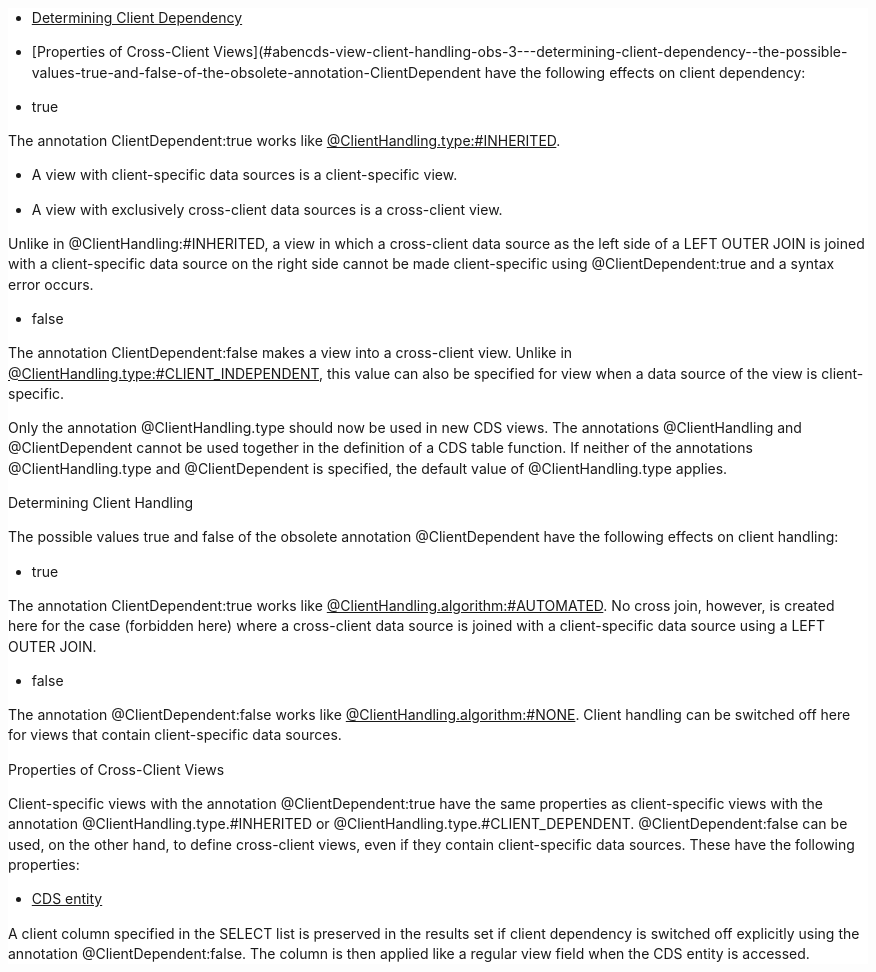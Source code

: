-   [Determining Client Dependency](#abencds-view-client-handling-obs-1--------determining-client-handling---@ITOC@@ABENCDS_VIEW_CLIENT_HANDLING_OBS_2)

-   [Properties of Cross-Client Views](#abencds-view-client-handling-obs-3---determining-client-dependency--the-possible-values-true-and-false-of-the-obsolete-annotation-ClientDependent have the following effects on client dependency:

-   true

The annotation ClientDependent:true works like [@ClientHandling.type:#INHERITED](javascript:call_link\('abencds_client_handling.htm'\)).

-   A view with client-specific data sources is a client-specific view.

-   A view with exclusively cross-client data sources is a cross-client view.

Unlike in @ClientHandling:#INHERITED, a view in which a cross-client data source as the left side of a LEFT OUTER JOIN is joined with a client-specific data source on the right side cannot be made client-specific using @ClientDependent:true and a syntax error occurs.

-   false

The annotation ClientDependent:false makes a view into a cross-client view. Unlike in [@ClientHandling.type:#CLIENT\_INDEPENDENT](javascript:call_link\('abencds_client_handling.htm'\)), this value can also be specified for view when a data source of the view is client-specific.

Only the annotation @ClientHandling.type should now be used in new CDS views. The annotations @ClientHandling and @ClientDependent cannot be used together in the definition of a CDS table function. If neither of the annotations @ClientHandling.type and @ClientDependent is specified, the default value of @ClientHandling.type applies.

Determining Client Handling

The possible values true and false of the obsolete annotation @ClientDependent have the following effects on client handling:

-   true

The annotation ClientDependent:true works like [@ClientHandling.algorithm:#AUTOMATED](javascript:call_link\('abencds_client_handling.htm'\)). No cross join, however, is created here for the case (forbidden here) where a cross-client data source is joined with a client-specific data source using a LEFT OUTER JOIN.

-   false

The annotation @ClientDependent:false works like [@ClientHandling.algorithm:#NONE](javascript:call_link\('abencds_client_handling.htm'\)). Client handling can be switched off here for views that contain client-specific data sources.

Properties of Cross-Client Views

Client-specific views with the annotation @ClientDependent:true have the same properties as client-specific views with the annotation @ClientHandling.type.#INHERITED or @ClientHandling.type.#CLIENT\_DEPENDENT. @ClientDependent:false can be used, on the other hand, to define cross-client views, even if they contain client-specific data sources. These have the following properties:

-   [CDS entity](javascript:call_link\('abencds_entity_glosry.htm'\) "Glossary Entry")

A client column specified in the SELECT list is preserved in the results set if client dependency is switched off explicitly using the annotation @ClientDependent:false. The column is then applied like a regular view field when the CDS entity is accessed.

